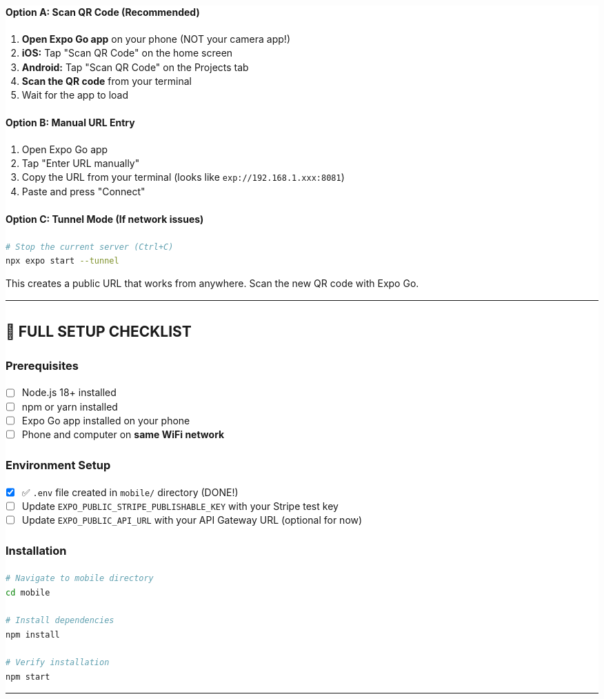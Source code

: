 #### **Option A: Scan QR Code (Recommended)**

1. **Open Expo Go app** on your phone (NOT your camera app!)
2. **iOS:** Tap "Scan QR Code" on the home screen
3. **Android:** Tap "Scan QR Code" on the Projects tab
4. **Scan the QR code** from your terminal
5. Wait for the app to load

#### **Option B: Manual URL Entry**

1. Open Expo Go app
2. Tap "Enter URL manually"
3. Copy the URL from your terminal (looks like `exp://192.168.1.xxx:8081`)
4. Paste and press "Connect"

#### **Option C: Tunnel Mode (If network issues)**

```bash
# Stop the current server (Ctrl+C)
npx expo start --tunnel
```

This creates a public URL that works from anywhere. Scan the new QR code with Expo Go.

---

## 🚀 **FULL SETUP CHECKLIST**

### **Prerequisites**

- [ ] Node.js 18+ installed
- [ ] npm or yarn installed
- [ ] Expo Go app installed on your phone
- [ ] Phone and computer on **same WiFi network**

### **Environment Setup**

- [x] ✅ `.env` file created in `mobile/` directory (DONE!)
- [ ] Update `EXPO_PUBLIC_STRIPE_PUBLISHABLE_KEY` with your Stripe test key
- [ ] Update `EXPO_PUBLIC_API_URL` with your API Gateway URL (optional for now)

### **Installation**

```bash
# Navigate to mobile directory
cd mobile

# Install dependencies
npm install

# Verify installation
npm start
```

---